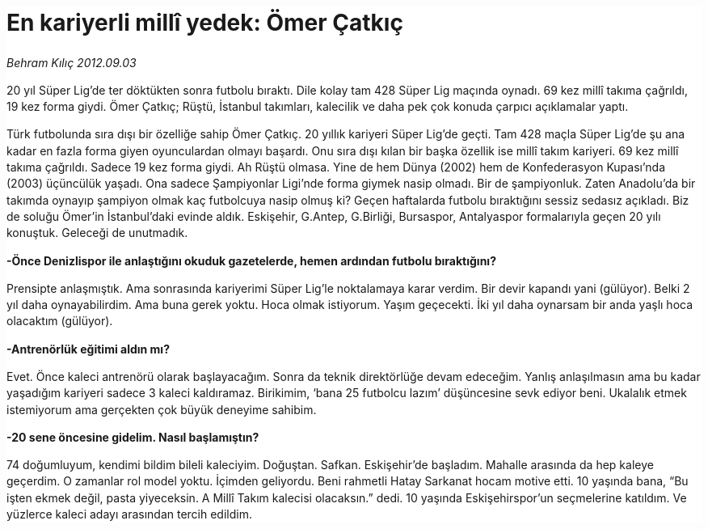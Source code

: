 # En kariyerli millî yedek: Ömer Çatkıç

*Behram Kılıç 2012.09.03*

<div class="news-detail-text-todays">
 <div>
 </div>
 <div>
 </div>
 <div id="newsSpot">
  <font class="detail-spot">
   20 yıl Süper Lig’de ter döktükten sonra futbolu bıraktı. Dile kolay tam 428 Süper Lig maçında oynadı. 69 kez millî takıma çağrıldı, 19 kez forma giydi. Ömer Çatkıç; Rüştü, İstanbul takımları, kalecilik ve daha pek çok konuda çarpıcı açıklamalar yaptı.
  </font>
 </div>
 <div id="newsText">
  <font class="detail-text">
   <p>
    Türk futbolunda sıra dışı bir özelliğe sahip Ömer Çatkıç. 20 yıllık kariyeri Süper Lig’de geçti. Tam 428 maçla Süper Lig’de şu ana kadar en fazla forma giyen oyunculardan olmayı başardı. Onu sıra dışı kılan bir başka özellik ise millî takım kariyeri. 69 kez millî takıma çağrıldı. Sadece 19 kez forma giydi. Ah Rüştü olmasa. Yine de hem Dünya (2002) hem de Konfederasyon Kupası’nda (2003) üçüncülük yaşadı. Ona sadece Şampiyonlar Ligi’nde forma giymek nasip olmadı. Bir de şampiyonluk. Zaten Anadolu’da bir takımda oynayıp şampiyon olmak kaç futbolcuya nasip olmuş ki? Geçen haftalarda futbolu bıraktığını sessiz sedasız açıkladı. Biz de soluğu Ömer’in İstanbul’daki evinde aldık. Eskişehir, G.Antep, G.Birliği, Bursaspor, Antalyaspor formalarıyla geçen 20 yılı konuştuk. Geleceği de unutmadık.
   </p>
   <p>
    <strong>
     -Önce Denizlispor ile anlaştığını okuduk gazetelerde, hemen ardından futbolu bıraktığını?
    </strong>
   </p>
   <p>
    Prensipte anlaşmıştık. Ama sonrasında kariyerimi Süper Lig’le noktalamaya karar verdim. Bir devir kapandı yani (gülüyor). Belki 2 yıl daha oynayabilirdim. Ama buna gerek yoktu. Hoca olmak istiyorum. Yaşım geçecekti. İki yıl daha oynarsam bir anda yaşlı hoca olacaktım (gülüyor).
   </p>
   <p>
    <strong>
     -Antrenörlük eğitimi aldın mı?
    </strong>
   </p>
   <p>
    Evet. Önce kaleci antrenörü olarak başlayacağım. Sonra da teknik direktörlüğe devam edeceğim. Yanlış anlaşılmasın ama bu kadar yaşadığım kariyeri sadece 3 kaleci kaldıramaz. Birikimim, ‘bana 25 futbolcu lazım’ düşüncesine sevk ediyor beni. Ukalalık etmek istemiyorum ama gerçekten çok büyük deneyime sahibim.
   </p>
   <p>
    <strong>
     -20 sene öncesine gidelim. Nasıl başlamıştın?
    </strong>
   </p>
   <p>
    74 doğumluyum, kendimi bildim bileli kaleciyim. Doğuştan. Safkan. Eskişehir’de başladım. Mahalle arasında da hep kaleye geçerdim. O zamanlar rol model yoktu. İçimden geliyordu. Beni rahmetli Hatay Sarkanat hocam motive etti. 10 yaşında bana, “Bu işten ekmek değil, pasta yiyeceksin. A Millî Takım kalecisi olacaksın.” dedi. 10 yaşında Eskişehirspor’un seçmelerine katıldım. Ve yüzlerce kaleci adayı arasından tercih edildim.
   </p>
   <p>
    <strong>